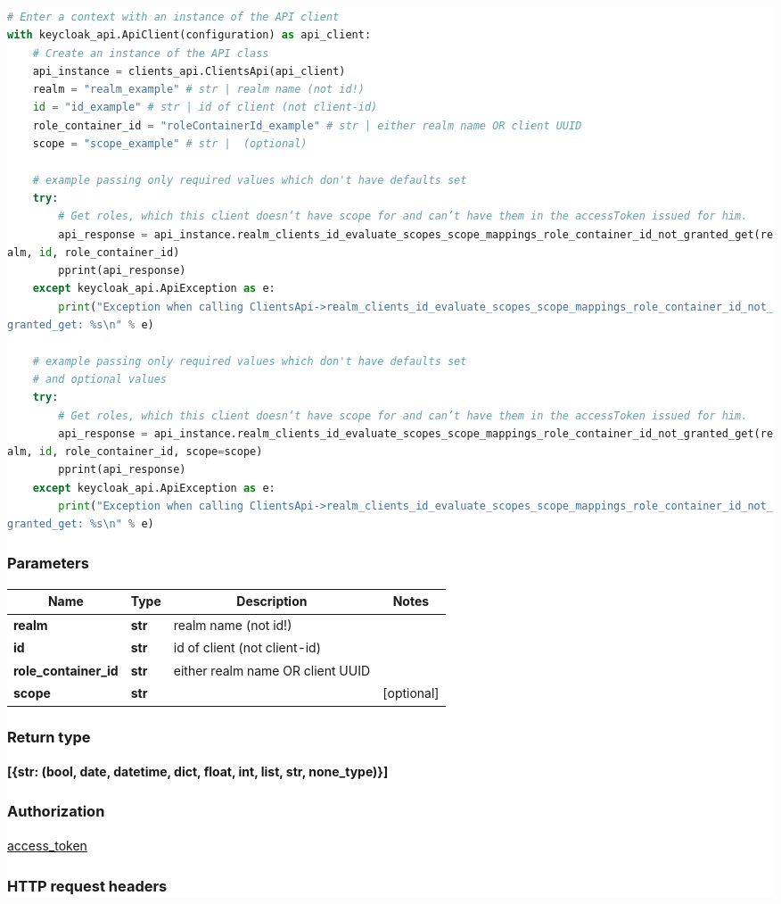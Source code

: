```python
# Enter a context with an instance of the API client
with keycloak_api.ApiClient(configuration) as api_client:
    # Create an instance of the API class
    api_instance = clients_api.ClientsApi(api_client)
    realm = "realm_example" # str | realm name (not id!)
    id = "id_example" # str | id of client (not client-id)
    role_container_id = "roleContainerId_example" # str | either realm name OR client UUID
    scope = "scope_example" # str |  (optional)

    # example passing only required values which don't have defaults set
    try:
        # Get roles, which this client doesn’t have scope for and can’t have them in the accessToken issued for him.
        api_response = api_instance.realm_clients_id_evaluate_scopes_scope_mappings_role_container_id_not_granted_get(realm, id, role_container_id)
        pprint(api_response)
    except keycloak_api.ApiException as e:
        print("Exception when calling ClientsApi->realm_clients_id_evaluate_scopes_scope_mappings_role_container_id_not_granted_get: %s\n" % e)

    # example passing only required values which don't have defaults set
    # and optional values
    try:
        # Get roles, which this client doesn’t have scope for and can’t have them in the accessToken issued for him.
        api_response = api_instance.realm_clients_id_evaluate_scopes_scope_mappings_role_container_id_not_granted_get(realm, id, role_container_id, scope=scope)
        pprint(api_response)
    except keycloak_api.ApiException as e:
        print("Exception when calling ClientsApi->realm_clients_id_evaluate_scopes_scope_mappings_role_container_id_not_granted_get: %s\n" % e)
```


### Parameters

Name | Type | Description  | Notes
------------- | ------------- | ------------- | -------------
 **realm** | **str**| realm name (not id!) |
 **id** | **str**| id of client (not client-id) |
 **role_container_id** | **str**| either realm name OR client UUID |
 **scope** | **str**|  | [optional]

### Return type

**[{str: (bool, date, datetime, dict, float, int, list, str, none_type)}]**

### Authorization

[access_token](../README.md#access_token)

### HTTP request headers
